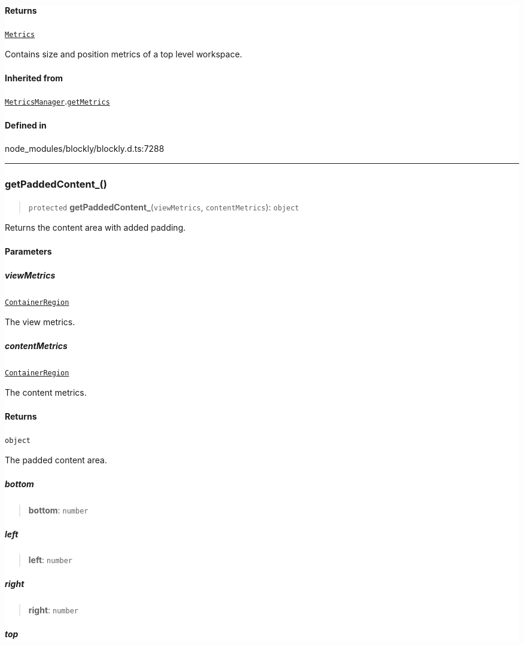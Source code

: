 #### Returns

[`Metrics`](../utils/classes/Metrics.md)

Contains size and position metrics of a top
level workspace.

#### Inherited from

[`MetricsManager`](MetricsManager.md).[`getMetrics`](MetricsManager.md#getmetrics)

#### Defined in

node_modules/blockly/blockly.d.ts:7288

---

### getPaddedContent\_()

> `protected` **getPaddedContent\_**(`viewMetrics`, `contentMetrics`): `object`

Returns the content area with added padding.

#### Parameters

##### viewMetrics

[`ContainerRegion`](../namespaces/MetricsManager/type-aliases/ContainerRegion.md)

The view
metrics.

##### contentMetrics

[`ContainerRegion`](../namespaces/MetricsManager/type-aliases/ContainerRegion.md)

The content
metrics.

#### Returns

`object`

The
padded content area.

##### bottom

> **bottom**: `number`

##### left

> **left**: `number`

##### right

> **right**: `number`

##### top
